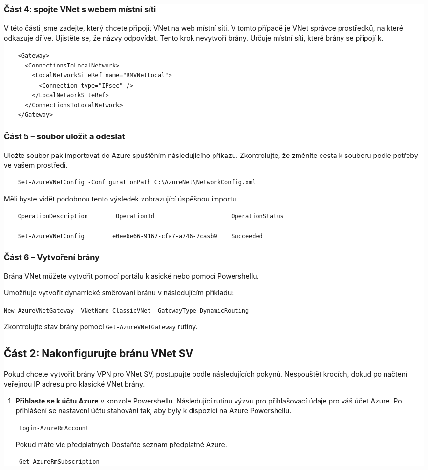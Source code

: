 ### <a name="part-4---associate-the-vnet-with-the-local-network-site"></a>Část 4: spojte VNet s webem místní síti

V této části jsme zadejte, který chcete připojit VNet na web místní síti. V tomto případě je VNet správce prostředků, na které odkazuje dříve. Ujistěte se, že názvy odpovídat. Tento krok nevytvoří brány. Určuje místní síti, které brány se připojí k.

        <Gateway>
          <ConnectionsToLocalNetwork>
            <LocalNetworkSiteRef name="RMVNetLocal">
              <Connection type="IPsec" />
            </LocalNetworkSiteRef>
          </ConnectionsToLocalNetwork>
        </Gateway>

### <a name="part-5---save-the-file-and-upload"></a>Část 5 – soubor uložit a odeslat

Uložte soubor pak importovat do Azure spuštěním následujícího příkazu. Zkontrolujte, že změníte cesta k souboru podle potřeby ve vašem prostředí.

        Set-AzureVNetConfig -ConfigurationPath C:\AzureNet\NetworkConfig.xml

Měli byste vidět podobnou tento výsledek zobrazující úspěšnou importu.

        OperationDescription        OperationId                      OperationStatus                                                
        --------------------        -----------                      ---------------                                                
        Set-AzureVNetConfig        e0ee6e66-9167-cfa7-a746-7casb9    Succeeded 

### <a name="part-6---create-the-gateway"></a>Část 6 – Vytvoření brány 

Brána VNet můžete vytvořit pomocí portálu klasické nebo pomocí Powershellu.

Umožňuje vytvořit dynamické směrování bránu v následujícím příkladu:

    New-AzureVNetGateway -VNetName ClassicVNet -GatewayType DynamicRouting

Zkontrolujte stav brány pomocí `Get-AzureVNetGateway` rutiny.


## <a name="creatermgw"></a>Část 2: Nakonfigurujte bránu VNet SV

Pokud chcete vytvořit brány VPN pro VNet SV, postupujte podle následujících pokynů. Nespouštět krocích, dokud po načtení veřejnou IP adresu pro klasické VNet brány. 

1. **Přihlaste se k účtu Azure** v konzole Powershellu. Následující rutinu výzvu pro přihlašovací údaje pro váš účet Azure. Po přihlášení se nastavení účtu stahování tak, aby byly k dispozici na Azure Powershellu.

        Login-AzureRmAccount 

    Pokud máte víc předplatných Dostaňte seznam předplatné Azure.

        Get-AzureRmSubscription
